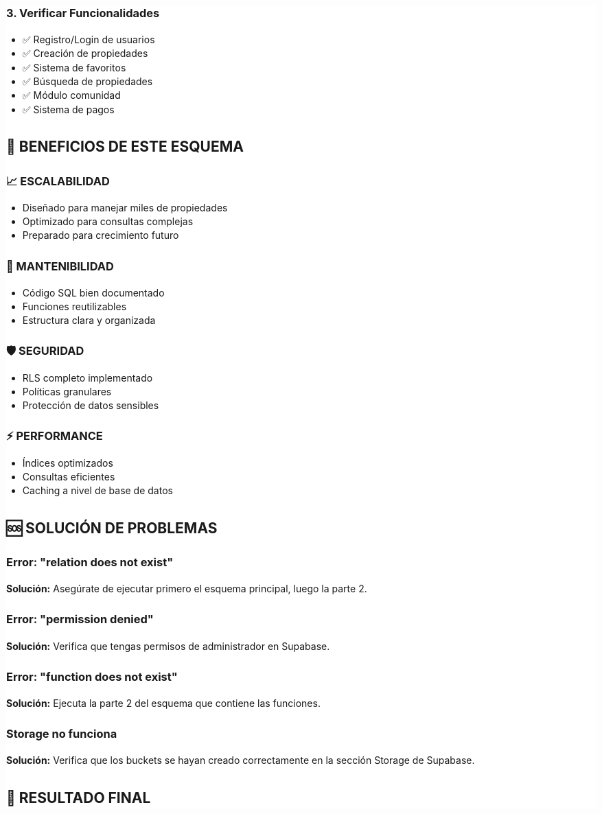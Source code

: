 ### **3. Verificar Funcionalidades**
- ✅ Registro/Login de usuarios
- ✅ Creación de propiedades
- ✅ Sistema de favoritos
- ✅ Búsqueda de propiedades
- ✅ Módulo comunidad
- ✅ Sistema de pagos

## 🎯 BENEFICIOS DE ESTE ESQUEMA

### **📈 ESCALABILIDAD**
- Diseñado para manejar miles de propiedades
- Optimizado para consultas complejas
- Preparado para crecimiento futuro

### **🔧 MANTENIBILIDAD**
- Código SQL bien documentado
- Funciones reutilizables
- Estructura clara y organizada

### **🛡️ SEGURIDAD**
- RLS completo implementado
- Políticas granulares
- Protección de datos sensibles

### **⚡ PERFORMANCE**
- Índices optimizados
- Consultas eficientes
- Caching a nivel de base de datos

## 🆘 SOLUCIÓN DE PROBLEMAS

### **Error: "relation does not exist"**
**Solución:** Asegúrate de ejecutar primero el esquema principal, luego la parte 2.

### **Error: "permission denied"**
**Solución:** Verifica que tengas permisos de administrador en Supabase.

### **Error: "function does not exist"**
**Solución:** Ejecuta la parte 2 del esquema que contiene las funciones.

### **Storage no funciona**
**Solución:** Verifica que los buckets se hayan creado correctamente en la sección Storage de Supabase.

## 🎉 RESULTADO FINAL
